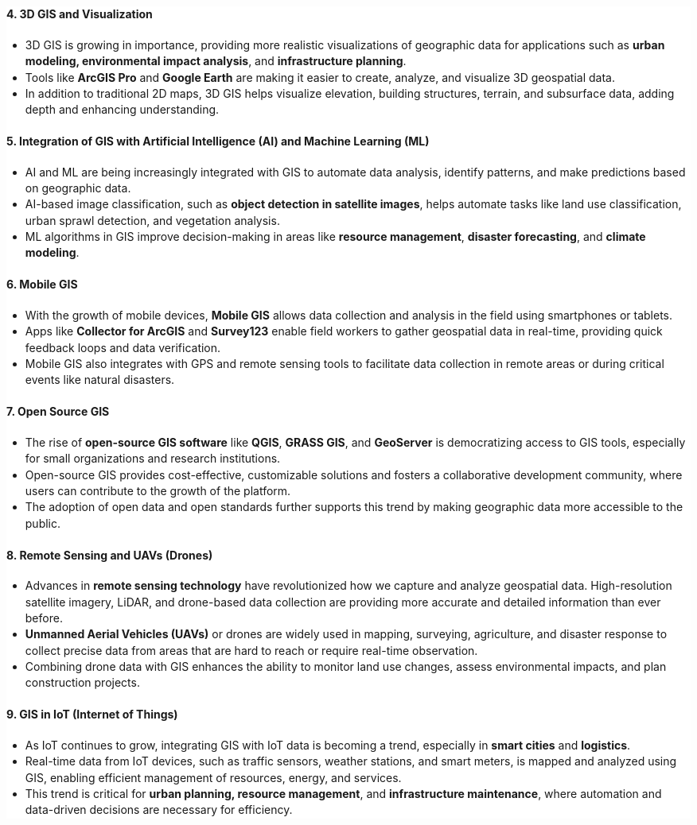 #### 4. **3D GIS and Visualization**

- 3D GIS is growing in importance, providing more realistic visualizations of geographic data for applications such as **urban modeling, environmental impact analysis**, and **infrastructure planning**.
- Tools like **ArcGIS Pro** and **Google Earth** are making it easier to create, analyze, and visualize 3D geospatial data.
- In addition to traditional 2D maps, 3D GIS helps visualize elevation, building structures, terrain, and subsurface data, adding depth and enhancing understanding.

#### 5. **Integration of GIS with Artificial Intelligence (AI) and Machine Learning (ML)**

- AI and ML are being increasingly integrated with GIS to automate data analysis, identify patterns, and make predictions based on geographic data.
- AI-based image classification, such as **object detection in satellite images**, helps automate tasks like land use classification, urban sprawl detection, and vegetation analysis.
- ML algorithms in GIS improve decision-making in areas like **resource management**, **disaster forecasting**, and **climate modeling**.

#### 6. **Mobile GIS**

- With the growth of mobile devices, **Mobile GIS** allows data collection and analysis in the field using smartphones or tablets.
- Apps like **Collector for ArcGIS** and **Survey123** enable field workers to gather geospatial data in real-time, providing quick feedback loops and data verification.
- Mobile GIS also integrates with GPS and remote sensing tools to facilitate data collection in remote areas or during critical events like natural disasters.

#### 7. **Open Source GIS**

- The rise of **open-source GIS software** like **QGIS**, **GRASS GIS**, and **GeoServer** is democratizing access to GIS tools, especially for small organizations and research institutions.
- Open-source GIS provides cost-effective, customizable solutions and fosters a collaborative development community, where users can contribute to the growth of the platform.
- The adoption of open data and open standards further supports this trend by making geographic data more accessible to the public.

#### 8. **Remote Sensing and UAVs (Drones)**

- Advances in **remote sensing technology** have revolutionized how we capture and analyze geospatial data. High-resolution satellite imagery, LiDAR, and drone-based data collection are providing more accurate and detailed information than ever before.
- **Unmanned Aerial Vehicles (UAVs)** or drones are widely used in mapping, surveying, agriculture, and disaster response to collect precise data from areas that are hard to reach or require real-time observation.
- Combining drone data with GIS enhances the ability to monitor land use changes, assess environmental impacts, and plan construction projects.

#### 9. **GIS in IoT (Internet of Things)**

- As IoT continues to grow, integrating GIS with IoT data is becoming a trend, especially in **smart cities** and **logistics**.
- Real-time data from IoT devices, such as traffic sensors, weather stations, and smart meters, is mapped and analyzed using GIS, enabling efficient management of resources, energy, and services.
- This trend is critical for **urban planning, resource management**, and **infrastructure maintenance**, where automation and data-driven decisions are necessary for efficiency.
